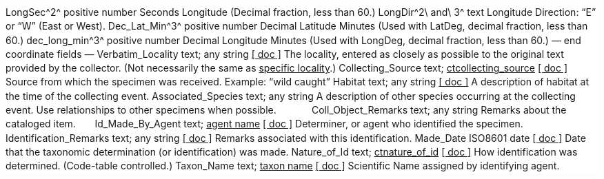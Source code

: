<span class="blcondreq">LongSec^2^</span>
positive number
Seconds Longitude (Decimal fraction, less than 60.)
<span class="blcondreq">LongDir^2\\ and\\ 3^</span>
text
Longitude Direction: “E” or “W” (East or West).
<span class="blcondreq">Dec\_Lat\_Min^3^</span>
positive number
Decimal Latitude Minutes (Used with LatDeg, decimal fraction, less than
60.)
<span class="blcondreq">dec\_long\_min^3^</span>
positive number
Decimal Longitude Minutes (Used with LongDeg, decimal fraction, less
than 60.)
— end coordinate fields —
<span class="blrequired">Verbatim\_Locality</span>
text; any string
[\[ doc \]](/documentation/places/collecting-event/#verbatim_locality)
The locality, entered as closely as possible to the original text
provided by the collector. (Not necessarily the same as [specific
locality](/documentation/places/locality/#specific_locality).)
<span class="blrequired">Collecting\_Source</span>
text;
[ctcollecting\_source](http://arctos.database.museum/info/ctDocumentation.cfm?table=ctcollecting_source)
[\[ doc \]](/documentation/places/collecting-event/#collecting_source)
Source from which the specimen was received. Example: “wild caught”
[]()<span class="bloptional">Habitat</span>
text; any string
[\[ doc \]](/documentation/places/specimen-event/#habitat) A description
of habitat at the time of the collecting event.
[]()<span class="bloptional">Associated\_Species</span>
text; any string
A description of other species occurring at the collecting event. Use
relationships to other specimens when possible.
 
 
 
 
 
 
<span class="bloptional">Coll\_Object\_Remarks</span>
text; any string
Remarks about the cataloged item.
 
 
 
<span class="blrequired">Id\_Made\_By\_Agent</span>
text; [agent name](#agent)
[\[ doc \]](/documentation/identification/#id_by) Determiner, or agent
who identified the specimen.
<span class="bloptional">Identification\_Remarks</span>
text; any string
[\[ doc \]](/documentation/identification/#id_remarks) Remarks
associated with this identification.
<span class="blrequired">Made\_Date</span>
ISO8601 date
[\[ doc \]](/documentation/identification/#id_date) Date that the
taxonomic determination (or identification) was made.
<span class="blrequired">Nature\_of\_Id</span>
text;
[ctnature\_of\_id](http://arctos.database.museum/info/ctDocumentation.cfm?table=ctnature_of_id)
[\[ doc \]](/documentation/identification/#nature_of_id) How
identification was determined. (Code-table controlled.)
<span class="blrequired">Taxon\_Name</span>
text; [taxon name](#taxa)
[\[ doc \]](/documentation/identification/#id_formula) Scientific Name
assigned by identifying agent.